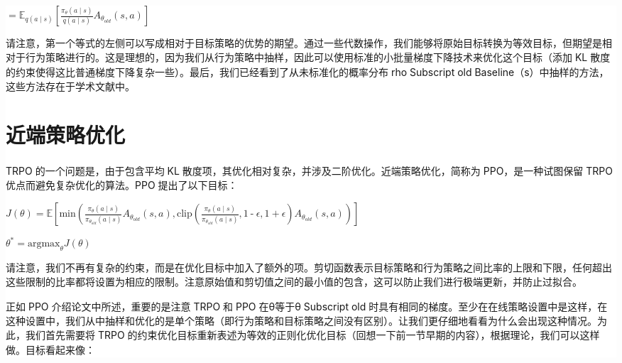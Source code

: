 <math alttext="equals double-struck upper E Subscript q left-parenthesis a vertical-bar s right-parenthesis Baseline left-bracket StartFraction pi Subscript theta Baseline left-parenthesis a vertical-bar s right-parenthesis Over q left-parenthesis a vertical-bar s right-parenthesis EndFraction upper A Subscript theta Sub Subscript o l d Subscript Baseline left-parenthesis s comma a right-parenthesis right-bracket"><mrow><mo>=</mo> <msub><mi>𝔼</mi> <mrow><mi>q</mi><mo>(</mo><mi>a</mi><mo>|</mo><mi>s</mi><mo>)</mo></mrow></msub> <mrow><mo>[</mo> <mfrac><mrow><msub><mi>π</mi> <mi>θ</mi></msub> <mrow><mo>(</mo><mi>a</mi><mo>|</mo><mi>s</mi><mo>)</mo></mrow></mrow> <mrow><mi>q</mi><mo>(</mo><mi>a</mi><mo>|</mo><mi>s</mi><mo>)</mo></mrow></mfrac> <msub><mi>A</mi> <msub><mi>θ</mi> <mrow><mi>o</mi><mi>l</mi><mi>d</mi></mrow></msub></msub> <mrow><mo>(</mo> <mi>s</mi> <mo>,</mo> <mi>a</mi> <mo>)</mo></mrow> <mo>]</mo></mrow></mrow></math>

请注意，第一个等式的左侧可以写成相对于目标策略的优势的期望。通过一些代数操作，我们能够将原始目标转换为等效目标，但期望是相对于行为策略进行的。这是理想的，因为我们从行为策略中抽样，因此可以使用标准的小批量梯度下降技术来优化这个目标（添加 KL 散度的约束使得这比普通梯度下降复杂一些）。最后，我们已经看到了从未标准化的概率分布 rho Subscript old Baseline（s）中抽样的方法，这些方法存在于学术文献中。

# 近端策略优化

TRPO 的一个问题是，由于包含平均 KL 散度项，其优化相对复杂，并涉及二阶优化。近端策略优化，简称为 PPO，是一种试图保留 TRPO 优点而避免复杂优化的算法。PPO 提出了以下目标：

<math alttext="upper J left-parenthesis theta right-parenthesis equals double-struck upper E left-bracket min left-parenthesis StartFraction pi Subscript theta Baseline left-parenthesis a vertical-bar s right-parenthesis Over pi Subscript theta Sub Subscript o l d Subscript Baseline left-parenthesis a vertical-bar s right-parenthesis EndFraction upper A Subscript theta Sub Subscript o l d Subscript Baseline left-parenthesis s comma a right-parenthesis comma clip left-parenthesis StartFraction pi Subscript theta Baseline left-parenthesis a vertical-bar s right-parenthesis Over pi Subscript theta Sub Subscript o l d Subscript Baseline left-parenthesis a vertical-bar s right-parenthesis EndFraction comma 1 minus epsilon comma 1 plus epsilon right-parenthesis upper A Subscript theta Sub Subscript o l d Subscript Baseline left-parenthesis s comma a right-parenthesis right-parenthesis right-bracket"><mrow><mi>J</mi> <mrow><mo>(</mo> <mi>θ</mi> <mo>)</mo></mrow> <mo>=</mo> <mi>𝔼</mi> <mo>[</mo> <mtext>min</mtext> <mrow><mo>(</mo> <mfrac><mrow><msub><mi>π</mi> <mi>θ</mi></msub> <mrow><mo>(</mo><mi>a</mi><mo>|</mo><mi>s</mi><mo>)</mo></mrow></mrow> <mrow><msub><mi>π</mi> <msub><mi>θ</mi> <mrow><mi>o</mi><mi>l</mi><mi>d</mi></mrow></msub></msub> <mrow><mo>(</mo><mi>a</mi><mo>|</mo><mi>s</mi><mo>)</mo></mrow></mrow></mfrac> <msub><mi>A</mi> <msub><mi>θ</mi> <mrow><mi>o</mi><mi>l</mi><mi>d</mi></mrow></msub></msub> <mrow><mo>(</mo> <mi>s</mi> <mo>,</mo> <mi>a</mi> <mo>)</mo></mrow> <mo>,</mo> <mtext>clip</mtext> <mrow><mo>(</mo> <mfrac><mrow><msub><mi>π</mi> <mi>θ</mi></msub> <mrow><mo>(</mo><mi>a</mi><mo>|</mo><mi>s</mi><mo>)</mo></mrow></mrow> <mrow><msub><mi>π</mi> <msub><mi>θ</mi> <mrow><mi>o</mi><mi>l</mi><mi>d</mi></mrow></msub></msub> <mrow><mo>(</mo><mi>a</mi><mo>|</mo><mi>s</mi><mo>)</mo></mrow></mrow></mfrac> <mo>,</mo> <mn>1</mn> <mo>-</mo> <mi>ϵ</mi> <mo>,</mo> <mn>1</mn> <mo>+</mo> <mi>ϵ</mi> <mo>)</mo></mrow> <msub><mi>A</mi> <msub><mi>θ</mi> <mrow><mi>o</mi><mi>l</mi><mi>d</mi></mrow></msub></msub> <mrow><mo>(</mo> <mi>s</mi> <mo>,</mo> <mi>a</mi> <mo>)</mo></mrow> <mo>)</mo></mrow> <mo>]</mo></mrow></math>

<math alttext="theta Superscript asterisk Baseline equals argmax Subscript theta Baseline upper J left-parenthesis theta right-parenthesis"><mrow><msup><mi>θ</mi> <mo>*</mo></msup> <mo>=</mo> <msub><mtext>argmax</mtext> <mi>θ</mi></msub> <mi>J</mi> <mrow><mo>(</mo> <mi>θ</mi> <mo>)</mo></mrow></mrow></math>

请注意，我们不再有复杂的约束，而是在优化目标中加入了额外的项。剪切函数表示目标策略和行为策略之间比率的上限和下限，任何超出这些限制的比率都将设置为相应的限制。注意原始值和剪切值之间的最小值的包含，这可以防止我们进行极端更新，并防止过拟合。

正如 PPO 介绍论文中所述，重要的是注意 TRPO 和 PPO 在θ等于θ Subscript old 时具有相同的梯度。至少在在线策略设置中是这样，在这种设置中，我们从中抽样和优化的是单个策略（即行为策略和目标策略之间没有区别）。让我们更仔细地看看为什么会出现这种情况。为此，我们首先需要将 TRPO 的约束优化目标重新表述为等效的正则化优化目标（回想一下前一节早期的内容），根据理论，我们可以这样做。目标看起来像：
